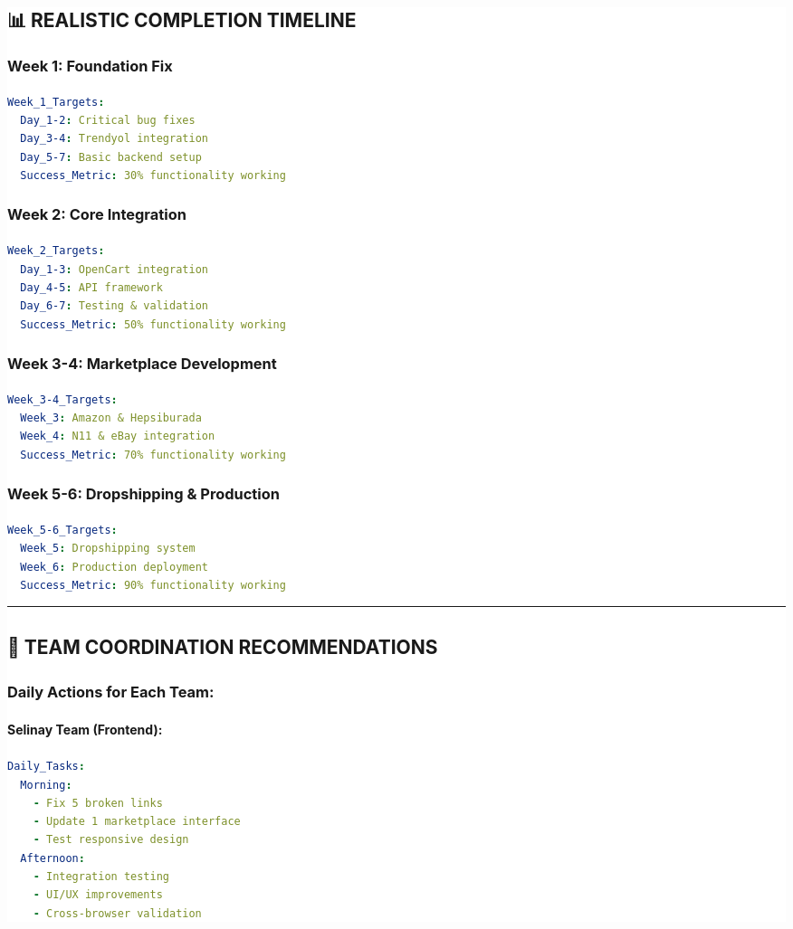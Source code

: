 
## 📊 **REALISTIC COMPLETION TIMELINE**

### **Week 1: Foundation Fix**
```yaml
Week_1_Targets:
  Day_1-2: Critical bug fixes
  Day_3-4: Trendyol integration
  Day_5-7: Basic backend setup
  Success_Metric: 30% functionality working
```

### **Week 2: Core Integration**
```yaml
Week_2_Targets:
  Day_1-3: OpenCart integration
  Day_4-5: API framework
  Day_6-7: Testing & validation
  Success_Metric: 50% functionality working
```

### **Week 3-4: Marketplace Development**
```yaml
Week_3-4_Targets:
  Week_3: Amazon & Hepsiburada
  Week_4: N11 & eBay integration
  Success_Metric: 70% functionality working
```

### **Week 5-6: Dropshipping & Production**
```yaml
Week_5-6_Targets:
  Week_5: Dropshipping system
  Week_6: Production deployment
  Success_Metric: 90% functionality working
```

---

## 🚀 **TEAM COORDINATION RECOMMENDATIONS**

### **Daily Actions for Each Team:**

#### **Selinay Team (Frontend):**
```yaml
Daily_Tasks:
  Morning: 
    - Fix 5 broken links
    - Update 1 marketplace interface
    - Test responsive design
  Afternoon:
    - Integration testing
    - UI/UX improvements
    - Cross-browser validation
```
